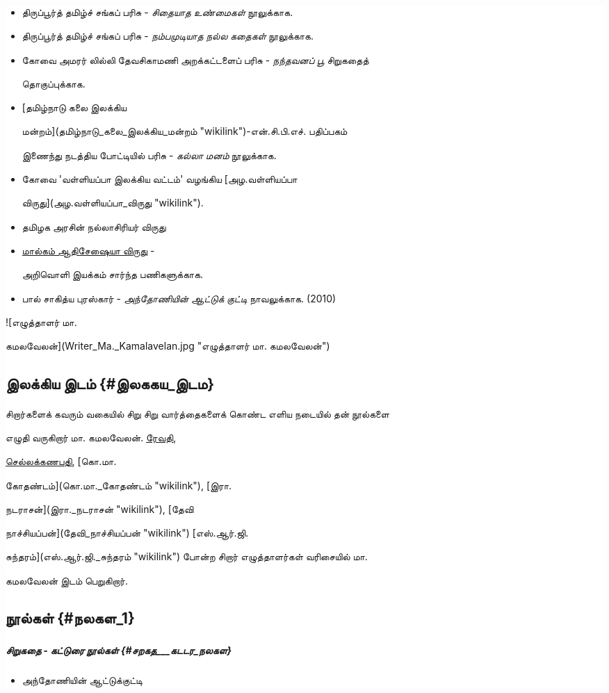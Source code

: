 -   திருப்பூர்த் தமிழ்ச் சங்கப் பரிசு - *சிதையாத உண்மைகள்* நூலுக்காக.

-   திருப்பூர்த் தமிழ்ச் சங்கப் பரிசு - *நம்பமுடியாத நல்ல கதைகள்* நூலுக்காக.

-   கோவை அமரர் லில்லி தேவசிகாமணி அறக்கட்டளைப் பரிசு - *நந்தவனப் பூ* சிறுகதைத்

    தொகுப்புக்காக.

-   [தமிழ்நாடு கலை இலக்கிய

    மன்றம்](தமிழ்நாடு_கலை_இலக்கிய_மன்றம் "wikilink")-என்.சி.பி.எச். பதிப்பகம்

    இணைந்து நடத்திய போட்டியில் பரிசு - *கல்லா மனம்* நூலுக்காக.

-   கோவை 'வள்ளியப்பா இலக்கிய வட்டம்' வழங்கிய [அழ.வள்ளியப்பா

    விருது](அழ.வள்ளியப்பா_விருது "wikilink").

-   தமிழக அரசின் நல்லாசிரியர் விருது

-   [மால்கம் ஆதிசேஷையா விருது](மால்கம்_ஆதிசேஷையா_விருது "wikilink") -

    அறிவொளி இயக்கம் சார்ந்த பணிகளுக்காக.

-   பால் சாகித்ய புரஸ்கார் - *அந்தோணியின் ஆட்டுக் குட்டி* நாவலுக்காக. (2010)



![எழுத்தாளர் மா.

கமலவேலன்](Writer_Ma._Kamalavelan.jpg "எழுத்தாளர் மா. கமலவேலன்")



## இலக்கிய இடம் {#இலககய_இடம}



சிறார்களைக் கவரும் வகையில் சிறு சிறு வார்த்தைகளைக் கொண்ட எளிய நடையில் தன் நூல்களை

எழுதி வருகிறார் மா. கமலவேலன். [ரேவதி](ரேவதி "wikilink"),

[செல்லக்கணபதி](செல்லக்கணபதி "wikilink"), [கொ.மா.

கோதண்டம்](கொ.மா._கோதண்டம் "wikilink"), [இரா.

நடராசன்](இரா._நடராசன் "wikilink"), [தேவி

நாச்சியப்பன்](தேவி_நாச்சியப்பன் "wikilink") [எஸ்.ஆர்.ஜி.

சுந்தரம்](எஸ்.ஆர்.ஜி._சுந்தரம் "wikilink") போன்ற சிறார் எழுத்தாளர்கள் வரிசையில் மா.

கமலவேலன் இடம் பெறுகிறார்.



## நூல்கள் {#நலகள_1}



##### சிறுகதை - கட்டுரை நூல்கள் {#சறகத___கடடர_நலகள}



-   அந்தோணியின் ஆட்டுக்குட்டி
